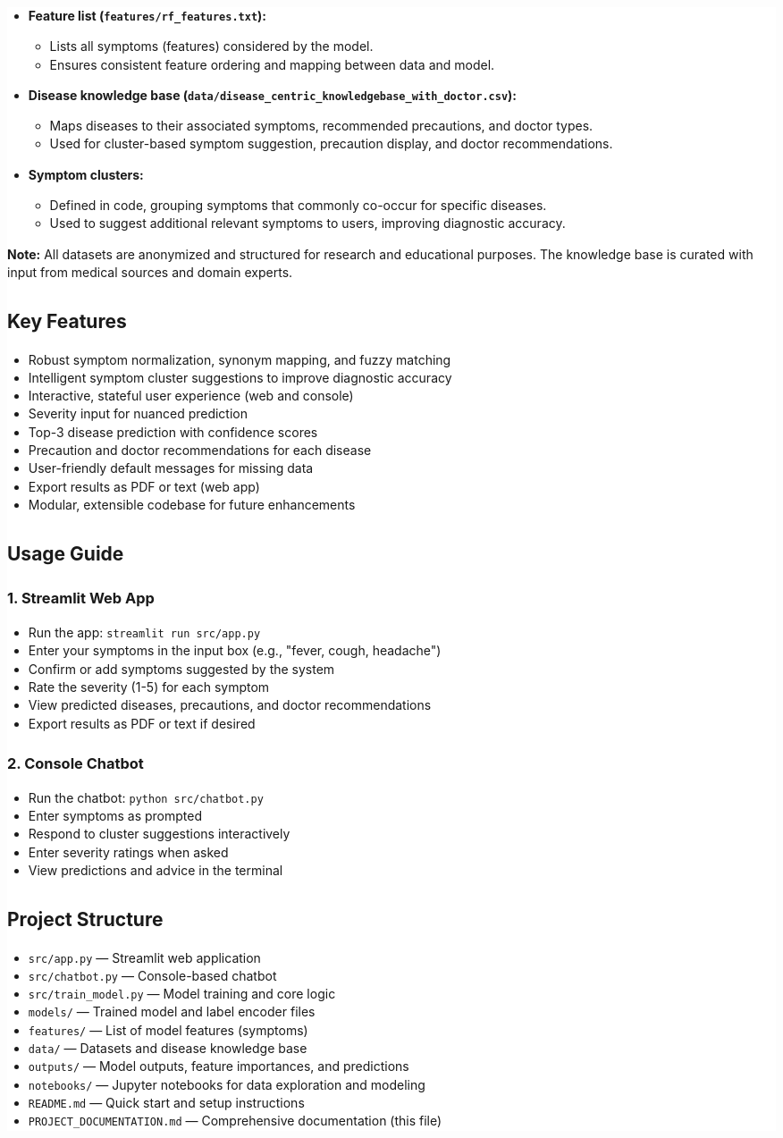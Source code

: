 - **Feature list (`features/rf_features.txt`):**
  - Lists all symptoms (features) considered by the model.
  - Ensures consistent feature ordering and mapping between data and model.

- **Disease knowledge base (`data/disease_centric_knowledgebase_with_doctor.csv`):**
  - Maps diseases to their associated symptoms, recommended precautions, and doctor types.
  - Used for cluster-based symptom suggestion, precaution display, and doctor recommendations.

- **Symptom clusters:**
  - Defined in code, grouping symptoms that commonly co-occur for specific diseases.
  - Used to suggest additional relevant symptoms to users, improving diagnostic accuracy.

**Note:** All datasets are anonymized and structured for research and educational purposes. The knowledge base is curated with input from medical sources and domain experts.

## Key Features

- Robust symptom normalization, synonym mapping, and fuzzy matching
- Intelligent symptom cluster suggestions to improve diagnostic accuracy
- Interactive, stateful user experience (web and console)
- Severity input for nuanced prediction
- Top-3 disease prediction with confidence scores
- Precaution and doctor recommendations for each disease
- User-friendly default messages for missing data
- Export results as PDF or text (web app)
- Modular, extensible codebase for future enhancements

## Usage Guide

### 1. Streamlit Web App

- Run the app: `streamlit run src/app.py`
- Enter your symptoms in the input box (e.g., "fever, cough, headache")
- Confirm or add symptoms suggested by the system
- Rate the severity (1-5) for each symptom
- View predicted diseases, precautions, and doctor recommendations
- Export results as PDF or text if desired

### 2. Console Chatbot

- Run the chatbot: `python src/chatbot.py`
- Enter symptoms as prompted
- Respond to cluster suggestions interactively
- Enter severity ratings when asked
- View predictions and advice in the terminal

## Project Structure

- `src/app.py` — Streamlit web application
- `src/chatbot.py` — Console-based chatbot
- `src/train_model.py` — Model training and core logic
- `models/` — Trained model and label encoder files
- `features/` — List of model features (symptoms)
- `data/` — Datasets and disease knowledge base
- `outputs/` — Model outputs, feature importances, and predictions
- `notebooks/` — Jupyter notebooks for data exploration and modeling
- `README.md` — Quick start and setup instructions
- `PROJECT_DOCUMENTATION.md` — Comprehensive documentation (this file)
